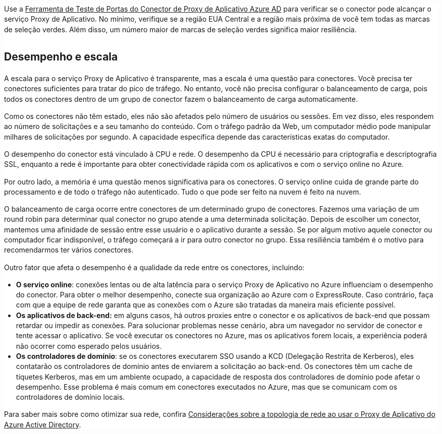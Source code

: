 Use a [Ferramenta de Teste de Portas do Conector de Proxy de Aplicativo Azure AD](https://aadap-portcheck.connectorporttest.msappproxy.net/) para verificar se o conector pode alcançar o serviço Proxy de Aplicativo. No mínimo, verifique se a região EUA Central e a região mais próxima de você tem todas as marcas de seleção verdes. Além disso, um número maior de marcas de seleção verdes significa maior resiliência. 

## <a name="performance-and-scalability"></a>Desempenho e escala

A escala para o serviço Proxy de Aplicativo é transparente, mas a escala é uma questão para conectores. Você precisa ter conectores suficientes para tratar do pico de tráfego. No entanto, você não precisa configurar o balanceamento de carga, pois todos os conectores dentro de um grupo de conector fazem o balanceamento de carga automaticamente.

Como os conectores não têm estado, eles não são afetados pelo número de usuários ou sessões. Em vez disso, eles respondem ao número de solicitações e a seu tamanho do conteúdo. Com o tráfego padrão da Web, um computador médio pode manipular milhares de solicitações por segundo. A capacidade específica depende das características exatas do computador. 

O desempenho do conector está vinculado à CPU e rede. O desempenho da CPU é necessário para criptografia e descriptografia SSL, enquanto a rede é importante para obter conectividade rápida com os aplicativos e com o serviço online no Azure.

Por outro lado, a memória é uma questão menos significativa para os conectores. O serviço online cuida de grande parte do processamento e de todo o tráfego não autenticado. Tudo o que pode ser feito na nuvem é feito na nuvem. 

O balanceamento de carga ocorre entre conectores de um determinado grupo de conectores. Fazemos uma variação de um round robin para determinar qual conector no grupo atende a uma determinada solicitação. Depois de escolher um conector, mantemos uma afinidade de sessão entre esse usuário e o aplicativo durante a sessão. Se por algum motivo aquele conector ou computador ficar indisponível, o tráfego começará a ir para outro conector no grupo. Essa resiliência também é o motivo para recomendarmos ter vários conectores.

Outro fator que afeta o desempenho é a qualidade da rede entre os conectores, incluindo: 

* **O serviço online**: conexões lentas ou de alta latência para o serviço Proxy de Aplicativo no Azure influenciam o desempenho do conector. Para obter o melhor desempenho, conecte sua organização ao Azure com o ExpressRoute. Caso contrário, faça com que a equipe de rede garanta que as conexões com o Azure são tratadas da maneira mais eficiente possível. 
* **Os aplicativos de back-end:** em alguns casos, há outros proxies entre o conector e os aplicativos de back-end que possam retardar ou impedir as conexões. Para solucionar problemas nesse cenário, abra um navegador no servidor de conector e tente acessar o aplicativo. Se você executar os conectores no Azure, mas os aplicativos forem locais, a experiência poderá não ocorrer como esperado pelos usuários.
* **Os controladores de domínio**: se os conectores executarem SSO usando a KCD (Delegação Restrita de Kerberos), eles contatarão os controladores de domínio antes de enviarem a solicitação ao back-end. Os conectores têm um cache de tíquetes Kerberos, mas em um ambiente ocupado, a capacidade de resposta dos controladores de domínio pode afetar o desempenho. Esse problema é mais comum em conectores executados no Azure, mas que se comunicam com os controladores de domínio locais. 

Para saber mais sobre como otimizar sua rede, confira [Considerações sobre a topologia de rede ao usar o Proxy de Aplicativo do Azure Active Directory](application-proxy-network-topology-considerations.md).
